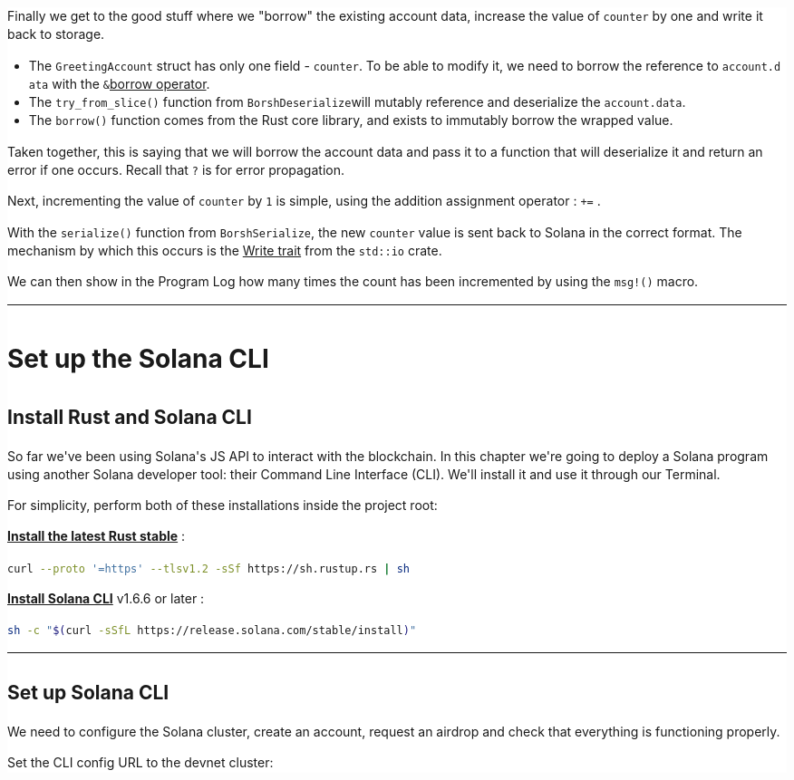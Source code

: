 Finally we get to the good stuff where we "borrow" the existing account data, increase the value of `counter` by one and write it back to storage.

* The `GreetingAccount` struct has only one field - `counter`. To be able to modify it, we need to borrow the reference to `account.data` with the `&`[borrow operator](https://doc.rust-lang.org/reference/expressions/operator-expr.html#borrow-operators). 
* The `try_from_slice()` function from `BorshDeserialize`will mutably reference and deserialize the `account.data`. 
* The `borrow()` function comes from the Rust core library, and exists to immutably borrow the wrapped value. 

Taken together, this is saying that we will borrow the account data and pass it to a function that will deserialize it and return an error if one occurs. Recall that `?` is for error propagation.

Next, incrementing the value of `counter` by `1` is simple, using the addition assignment operator : `+=` .

With the `serialize()` function from `BorshSerialize`, the new `counter` value is sent back to Solana in the correct format. The mechanism by which this occurs is the [Write trait](https://doc.rust-lang.org/std/io/trait.Write.html) from the `std::io` crate.

We can then show in the Program Log how many times the count has been incremented by using the `msg!()` macro.

-----------------------------------------

# Set up the Solana CLI

## Install Rust and Solana CLI

So far we've been using Solana's JS API to interact with the blockchain. In this chapter we're going to deploy a Solana program using another Solana developer tool: their Command Line Interface (CLI). We'll install it and use it through our Terminal.

For simplicity, perform both of these installations inside the project root:

[**Install the latest Rust stable**](https://rustup.rs) : 

```bash
curl --proto '=https' --tlsv1.2 -sSf https://sh.rustup.rs | sh
```

[**Install Solana CLI**](https://docs.solana.com/cli/install-solana-cli-tools) v1.6.6 or later :

```bash
sh -c "$(curl -sSfL https://release.solana.com/stable/install)"
```

-----------------------------------------

## Set up Solana CLI

We need to configure the Solana cluster, create an account, request an airdrop and check that everything is functioning properly.

Set the CLI config URL to the devnet cluster:
